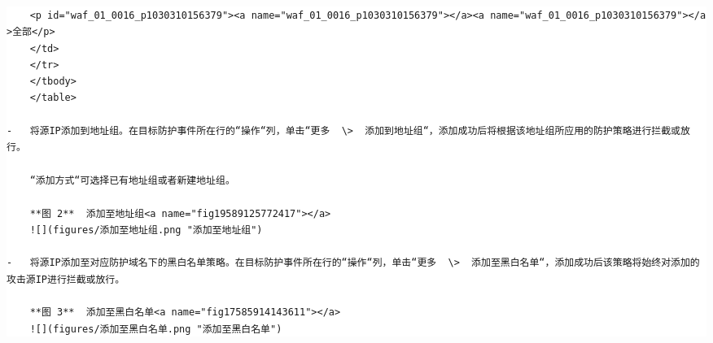         <p id="waf_01_0016_p1030310156379"><a name="waf_01_0016_p1030310156379"></a><a name="waf_01_0016_p1030310156379"></a>全部</p>
        </td>
        </tr>
        </tbody>
        </table>

    -   将源IP添加到地址组。在目标防护事件所在行的“操作“列，单击“更多  \>  添加到地址组“，添加成功后将根据该地址组所应用的防护策略进行拦截或放行。

        “添加方式“可选择已有地址组或者新建地址组。

        **图 2**  添加至地址组<a name="fig19589125772417"></a>  
        ![](figures/添加至地址组.png "添加至地址组")

    -   将源IP添加至对应防护域名下的黑白名单策略。在目标防护事件所在行的“操作“列，单击“更多  \>  添加至黑白名单“，添加成功后该策略将始终对添加的攻击源IP进行拦截或放行。

        **图 3**  添加至黑白名单<a name="fig17585914143611"></a>  
        ![](figures/添加至黑白名单.png "添加至黑白名单")
